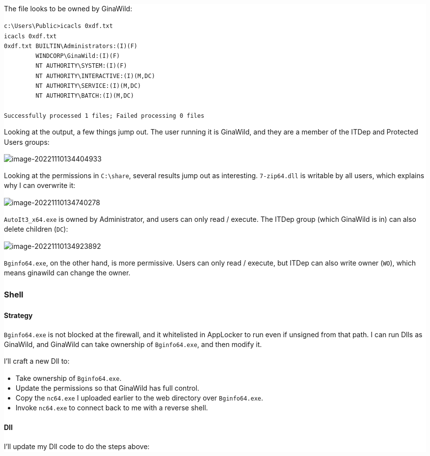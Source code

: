 
The file looks to be owned by GinaWild:

    
    
    c:\Users\Public>icacls 0xdf.txt
    icacls 0xdf.txt
    0xdf.txt BUILTIN\Administrators:(I)(F)
             WINDCORP\GinaWild:(I)(F)
             NT AUTHORITY\SYSTEM:(I)(F)
             NT AUTHORITY\INTERACTIVE:(I)(M,DC)
             NT AUTHORITY\SERVICE:(I)(M,DC)
             NT AUTHORITY\BATCH:(I)(M,DC)
    
    Successfully processed 1 files; Failed processing 0 files
    

Looking at the output, a few things jump out. The user running it is GinaWild,
and they are a member of the ITDep and Protected Users groups:

![image-20221110134404933](https://0xdfimages.gitlab.io/img/image-20221110134404933.png)

Looking at the permissions in `C:\share`, several results jump out as
interesting. `7-zip64.dll` is writable by all users, which explains why I can
overwrite it:

![image-20221110134740278](https://0xdfimages.gitlab.io/img/image-20221110134740278.png)

`AutoIt3_x64.exe` is owned by Administrator, and users can only read /
execute. The ITDep group (which GinaWild is in) can also delete children
(`DC`):

![image-20221110134923892](https://0xdfimages.gitlab.io/img/image-20221110134923892.png)

`Bginfo64.exe`, on the other hand, is more permissive. Users can only read /
execute, but ITDep can also write owner (`WO`), which means ginawild can
change the owner.

### Shell

#### Strategy

`Bginfo64.exe` is not blocked at the firewall, and it whitelisted in AppLocker
to run even if unsigned from that path. I can run Dlls as GinaWild, and
GinaWild can take ownership of `Bginfo64.exe`, and then modify it.

I’ll craft a new Dll to:

  * Take ownership of `Bginfo64.exe`.
  * Update the permissions so that GinaWild has full control.
  * Copy the `nc64.exe` I uploaded earlier to the web directory over `Bginfo64.exe`.
  * Invoke `nc64.exe` to connect back to me with a reverse shell.

#### Dll

I’ll update my Dll code to do the steps above:
